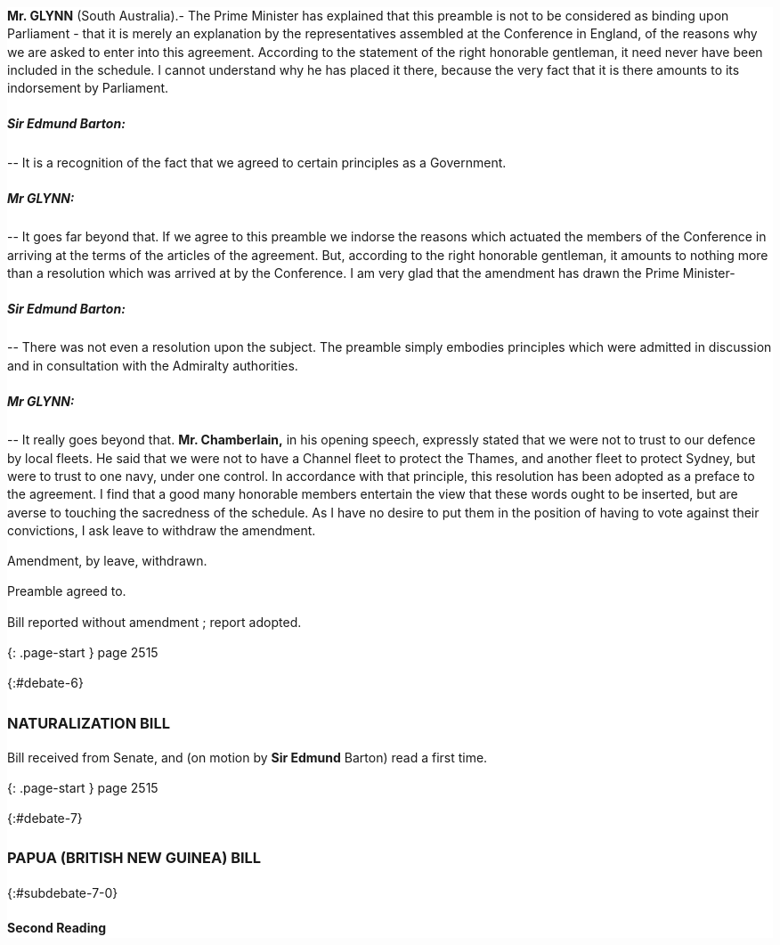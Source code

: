 

 **Mr. GLYNN** (South Australia).- The Prime Minister has explained that this preamble is not to be considered as binding upon Parliament - that it is merely an explanation by the representatives assembled at the Conference in England, of the reasons why we are asked to enter into this agreement. According to the statement of the right honorable gentleman, it need never have been included in the schedule. I cannot understand why he has placed it there, because the very fact that it is there amounts to its indorsement by Parliament. 

##### Sir Edmund Barton:

-- It is a recognition of the fact that we agreed to certain principles as a Government. 

##### Mr GLYNN:

-- It goes far beyond that. If we agree to this preamble we indorse the reasons which actuated the members of the Conference in arriving at the terms of the articles of the agreement. But, according to the right honorable gentleman, it amounts to nothing more than a resolution which was arrived at by the Conference. I am very glad that the amendment has drawn the Prime Minister- 

##### Sir Edmund Barton:

-- There was not even a resolution upon the subject. The preamble simply embodies principles which were admitted in discussion and in consultation with the Admiralty authorities. 

##### Mr GLYNN:

-- It really goes beyond that.  **Mr. Chamberlain,**  in his opening speech, expressly stated that we were not to trust to our defence by local fleets. He said that we were not to have a Channel fleet to protect the Thames, and another fleet to protect Sydney, but were to trust to one navy, under one control. In accordance with that principle, this resolution has been adopted as a preface to the agreement. I find that a good many honorable members entertain the view that these words ought to be inserted, but are averse to touching the sacredness of the schedule. As I have no desire to put them in the position of having to vote against their convictions, I ask leave to withdraw the amendment. 

Amendment, by leave, withdrawn. 

Preamble agreed to. 

Bill reported without amendment ; report adopted. 

{: .page-start }
page 2515

{:#debate-6}
### NATURALIZATION BILL

Bill received from Senate, and (on motion by  **Sir Edmund**  Barton) read a first time. 

{: .page-start }
page 2515

{:#debate-7}
### PAPUA (BRITISH NEW GUINEA) BILL

{:#subdebate-7-0}
#### Second Reading
